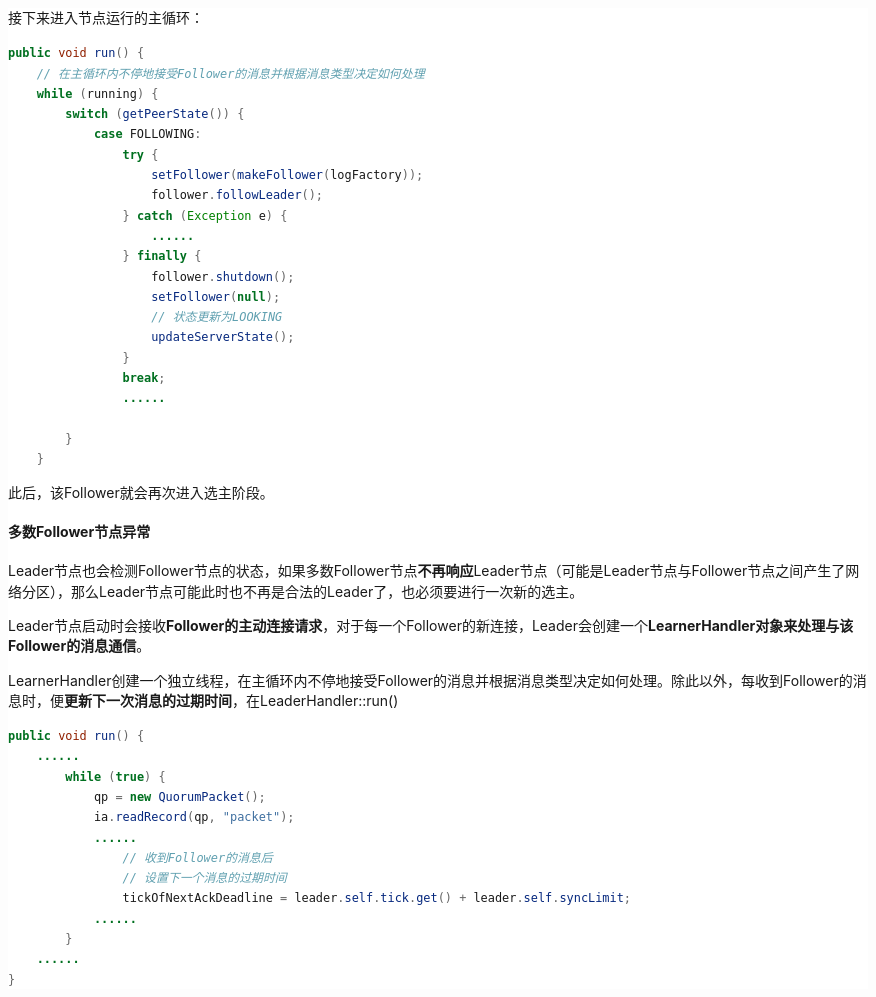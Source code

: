 接下来进入节点运行的主循环：

~~~java
public void run() {
    // 在主循环内不停地接受Follower的消息并根据消息类型决定如何处理
    while (running) {
        switch (getPeerState()) {
            case FOLLOWING:
                try {
                    setFollower(makeFollower(logFactory));
                    follower.followLeader();
                } catch (Exception e) {
                    ......
                } finally {
                    follower.shutdown();
                    setFollower(null);
                    // 状态更新为LOOKING
                    updateServerState();
                }
                break;
                ......

        }
    }
~~~

此后，该Follower就会再次进入选主阶段。



#### 多数Follower节点异常

Leader节点也会检测Follower节点的状态，如果多数Follower节点**不再响应**Leader节点（可能是Leader节点与Follower节点之间产生了网络分区），那么Leader节点可能此时也不再是合法的Leader了，也必须要进行一次新的选主。

Leader节点启动时会接收**Follower的主动连接请求**，对于每一个Follower的新连接，Leader会创建一个**LearnerHandler对象来处理与该Follower的消息通信**。

LearnerHandler创建一个独立线程，在主循环内不停地接受Follower的消息并根据消息类型决定如何处理。除此以外，每收到Follower的消息时，便**更新下一次消息的过期时间**，在LeaderHandler::run()

~~~java
public void run() {
    ......
        while (true) {
            qp = new QuorumPacket();
            ia.readRecord(qp, "packet");
            ......
                // 收到Follower的消息后
                // 设置下一个消息的过期时间
                tickOfNextAckDeadline = leader.self.tick.get() + leader.self.syncLimit;
            ......
        }
    ......
}
~~~
